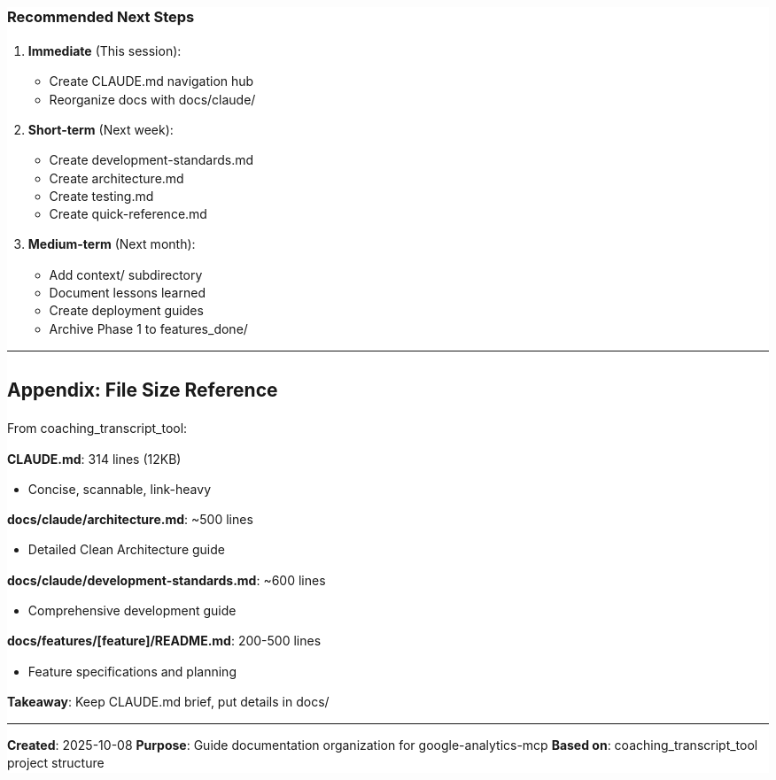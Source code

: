 ### Recommended Next Steps

1. **Immediate** (This session):
   - Create CLAUDE.md navigation hub
   - Reorganize docs with docs/claude/

2. **Short-term** (Next week):
   - Create development-standards.md
   - Create architecture.md
   - Create testing.md
   - Create quick-reference.md

3. **Medium-term** (Next month):
   - Add context/ subdirectory
   - Document lessons learned
   - Create deployment guides
   - Archive Phase 1 to features_done/

---

## Appendix: File Size Reference

From coaching_transcript_tool:

**CLAUDE.md**: 314 lines (12KB)
- Concise, scannable, link-heavy

**docs/claude/architecture.md**: ~500 lines
- Detailed Clean Architecture guide

**docs/claude/development-standards.md**: ~600 lines
- Comprehensive development guide

**docs/features/[feature]/README.md**: 200-500 lines
- Feature specifications and planning

**Takeaway**: Keep CLAUDE.md brief, put details in docs/

---

**Created**: 2025-10-08
**Purpose**: Guide documentation organization for google-analytics-mcp
**Based on**: coaching_transcript_tool project structure
